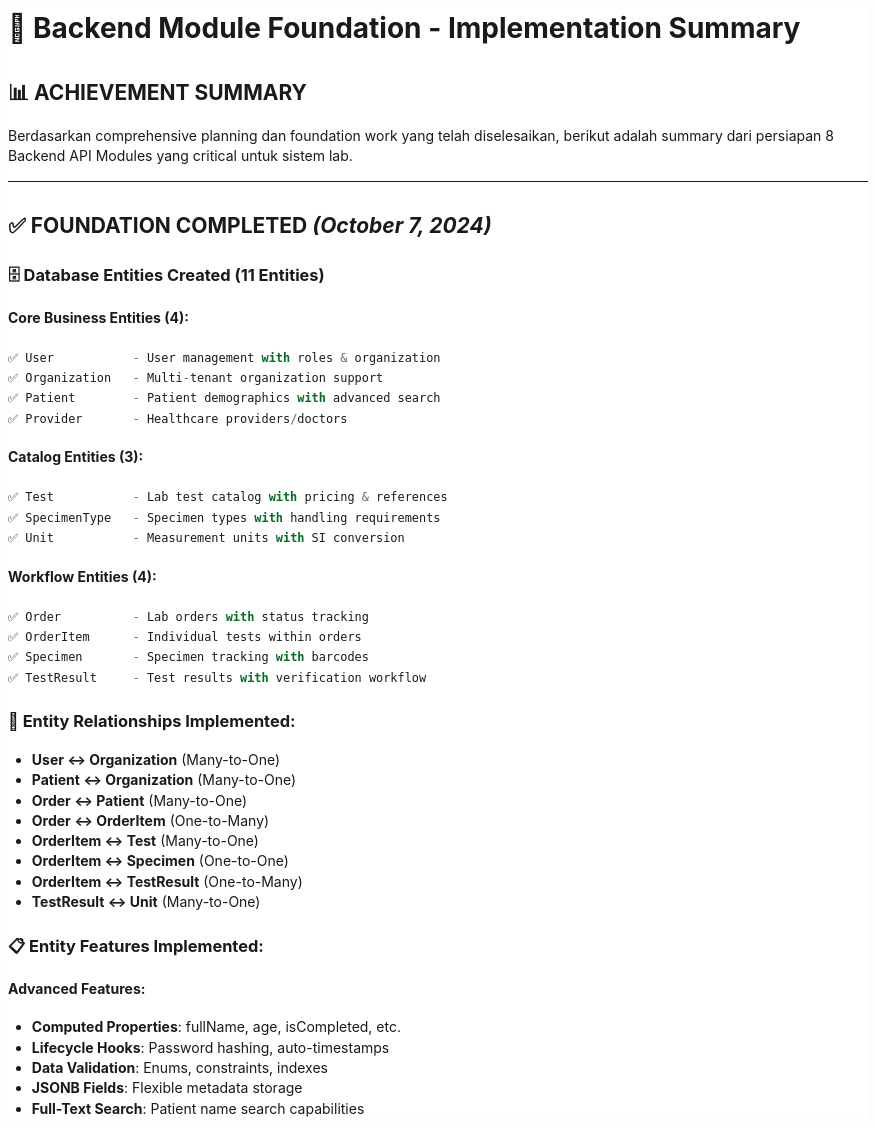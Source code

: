 # 🎯 Backend Module Foundation - Implementation Summary

## 📊 **ACHIEVEMENT SUMMARY**

Berdasarkan comprehensive planning dan foundation work yang telah diselesaikan, berikut adalah summary dari persiapan 8 Backend API Modules yang critical untuk sistem lab.

---

## ✅ **FOUNDATION COMPLETED** *(October 7, 2024)*

### 🗄️ **Database Entities Created (11 Entities)**

#### **Core Business Entities (4):**
```typescript
✅ User           - User management with roles & organization
✅ Organization   - Multi-tenant organization support  
✅ Patient        - Patient demographics with advanced search
✅ Provider       - Healthcare providers/doctors
```

#### **Catalog Entities (3):**
```typescript
✅ Test           - Lab test catalog with pricing & references
✅ SpecimenType   - Specimen types with handling requirements
✅ Unit           - Measurement units with SI conversion
```

#### **Workflow Entities (4):**
```typescript
✅ Order          - Lab orders with status tracking
✅ OrderItem      - Individual tests within orders
✅ Specimen       - Specimen tracking with barcodes
✅ TestResult     - Test results with verification workflow
```

### 🔗 **Entity Relationships Implemented:**
- **User ↔ Organization** (Many-to-One)
- **Patient ↔ Organization** (Many-to-One)
- **Order ↔ Patient** (Many-to-One)
- **Order ↔ OrderItem** (One-to-Many)
- **OrderItem ↔ Test** (Many-to-One)
- **OrderItem ↔ Specimen** (One-to-One)
- **OrderItem ↔ TestResult** (One-to-Many)
- **TestResult ↔ Unit** (Many-to-One)

### 📋 **Entity Features Implemented:**

#### **Advanced Features:**
- **Computed Properties**: fullName, age, isCompleted, etc.
- **Lifecycle Hooks**: Password hashing, auto-timestamps
- **Data Validation**: Enums, constraints, indexes
- **JSONB Fields**: Flexible metadata storage
- **Full-Text Search**: Patient name search capabilities
